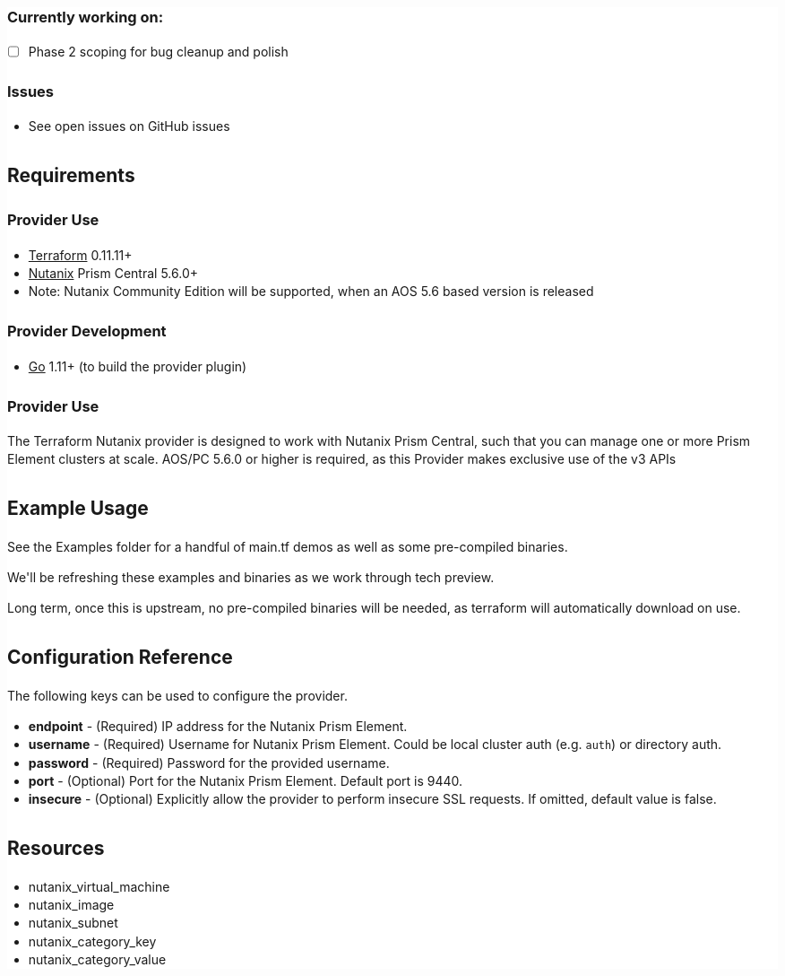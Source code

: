 ### Currently working on:
* [ ] Phase 2 scoping for bug cleanup and polish

### Issues

* See open issues on GitHub issues

## Requirements

### Provider Use

* [Terraform](https://www.terraform.io/downloads.html) 0.11.11+
* [Nutanix](https://portal.nutanix.com/#/page/home) Prism Central 5.6.0+
* Note: Nutanix Community Edition will be supported, when an AOS 5.6 based version is released

### Provider Development

* [Go](https://golang.org/doc/install) 1.11+ (to build the provider plugin)

### Provider Use

The Terraform Nutanix provider is designed to work with Nutanix Prism Central, such that you can manage one or more Prism Element clusters at scale. AOS/PC 5.6.0 or higher is required, as this Provider makes exclusive use of the v3 APIs

## Example Usage

See the Examples folder for a handful of main.tf demos as well as some pre-compiled binaries.

We'll be refreshing these examples and binaries as we work through tech preview.

Long term, once this is upstream, no pre-compiled binaries will be needed, as terraform will automatically download on use.

## Configuration Reference

The following keys can be used to configure the provider.

* **endpoint** - (Required) IP address for the Nutanix Prism Element.
* **username** - (Required) Username for Nutanix Prism Element. Could be local cluster auth (e.g. `auth`) or directory auth.
* **password** - (Required) Password for the provided username.
* **port** - (Optional) Port for the Nutanix Prism Element. Default port is 9440.
* **insecure** - (Optional) Explicitly allow the provider to perform insecure SSL requests. If omitted, default value is false.

## Resources

* nutanix_virtual_machine
* nutanix_image
* nutanix_subnet
* nutanix_category_key
* nutanix_category_value
  